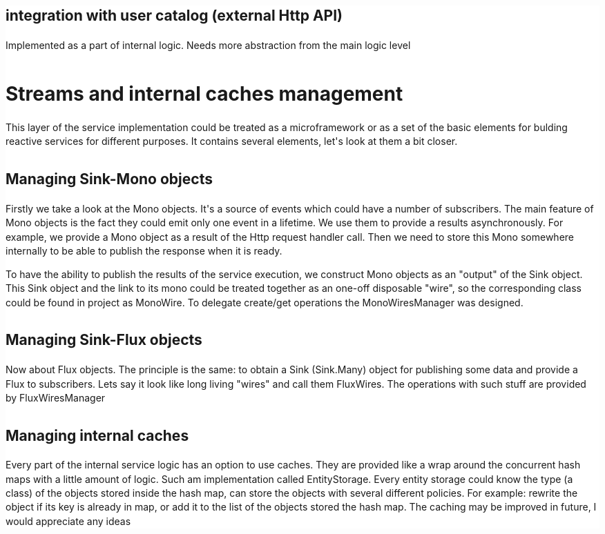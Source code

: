 ## integration with user catalog (external Http API)
Implemented as a part of internal logic. Needs more abstraction from the main logic level


# Streams and internal caches management

This layer of the service implementation could be treated as a microframework or as a set of the basic elements for bulding reactive services for different purposes. It contains several elements, let's look at them a bit closer.

## Managing Sink-Mono objects
Firstly we take a look at the Mono objects. It's a source of events which could have a number of subscribers. The main feature of Mono objects is the fact they could emit only one event in a lifetime. We use them to provide a results asynchronously. For example, we provide a Mono object as a result of the Http request handler call. Then we need to store this Mono somewhere internally to be able to publish the response when it is ready.

To have the ability to publish the results of the service execution, we construct Mono objects as an "output" of the Sink object. This Sink object and the link to its mono could be treated together as an one-off disposable "wire", so the corresponding class could be found in project as MonoWire. To delegate create/get operations the MonoWiresManager was designed.

## Managing Sink-Flux objects
Now about Flux objects. The principle is the same: to obtain a Sink (Sink.Many) object for publishing some data and provide a Flux to subscribers. Lets say it look like long living "wires" and call them FluxWires. The operations with such stuff are provided by FluxWiresManager

## Managing internal caches
Every part of the internal service logic has an option to use caches. They are provided like a wrap around the concurrent hash maps with a little amount of logic. Such am implementation called EntityStorage. Every entity storage could know the type (a class) of the objects stored inside the hash map, can store  the objects with several different policies. For example: rewrite the object if its key is already in map, or add it to the list of the objects stored the hash map.
The caching may be improved in future, I would appreciate any ideas


